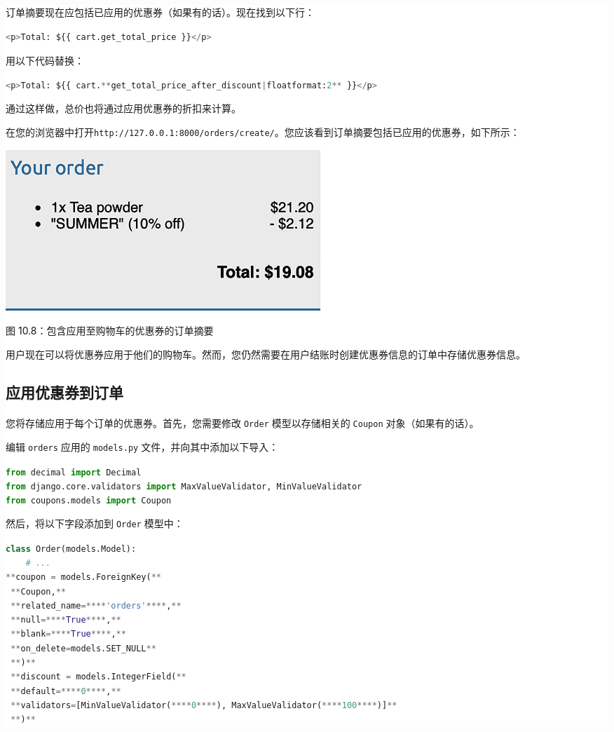 订单摘要现在应包括已应用的优惠券（如果有的话）。现在找到以下行：

```py
<p>Total: ${{ cart.get_total_price }}</p> 
```

用以下代码替换：

```py
<p>Total: ${{ cart.**get_total_price_after_discount|floatformat:2** }}</p> 
```

通过这样做，总价也将通过应用优惠券的折扣来计算。

在您的浏览器中打开`http://127.0.0.1:8000/orders/create/`。您应该看到订单摘要包括已应用的优惠券，如下所示：

![图片](img/B21088_10_08.png)

图 10.8：包含应用至购物车的优惠券的订单摘要

用户现在可以将优惠券应用于他们的购物车。然而，您仍然需要在用户结账时创建优惠券信息的订单中存储优惠券信息。

## 应用优惠券到订单

您将存储应用于每个订单的优惠券。首先，您需要修改 `Order` 模型以存储相关的 `Coupon` 对象（如果有的话）。

编辑 `orders` 应用的 `models.py` 文件，并向其中添加以下导入：

```py
from decimal import Decimal
from django.core.validators import MaxValueValidator, MinValueValidator
from coupons.models import Coupon 
```

然后，将以下字段添加到 `Order` 模型中：

```py
class Order(models.Model):
    # ...
**coupon = models.ForeignKey(**
 **Coupon,**
 **related_name=****'orders'****,**
 **null=****True****,**
 **blank=****True****,**
 **on_delete=models.SET_NULL**
 **)**
 **discount = models.IntegerField(**
 **default=****0****,**
 **validators=[MinValueValidator(****0****), MaxValueValidator(****100****)]**
 **)** 
```
